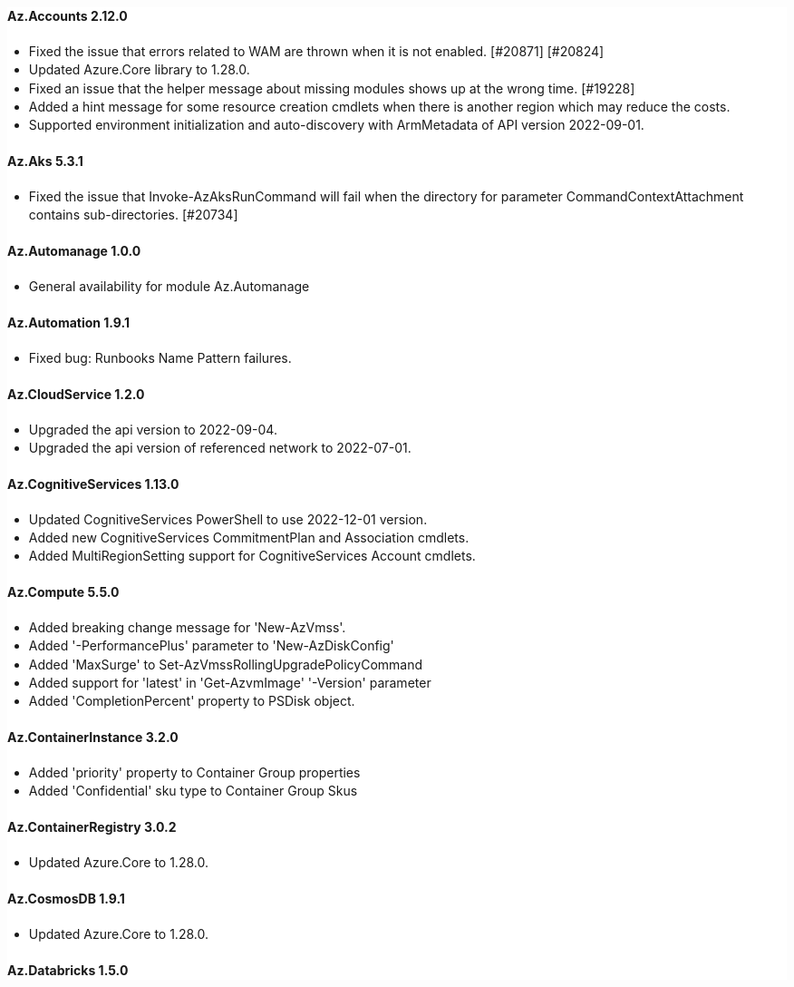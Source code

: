 #### Az.Accounts 2.12.0

- Fixed the issue that errors related to WAM are thrown when it is not enabled. [#20871] [#20824]
- Updated Azure.Core library to 1.28.0.
- Fixed an issue that the helper message about missing modules shows up at the wrong time. [#19228]
- Added a hint message for some resource creation cmdlets when there is another region which may reduce the costs.
- Supported environment initialization and auto-discovery with ArmMetadata of API version 2022-09-01.

#### Az.Aks 5.3.1

- Fixed the issue that Invoke-AzAksRunCommand will fail when the directory for parameter CommandContextAttachment contains sub-directories. [#20734]

#### Az.Automanage 1.0.0

- General availability for module Az.Automanage

#### Az.Automation 1.9.1

- Fixed bug: Runbooks Name Pattern failures.

#### Az.CloudService 1.2.0

- Upgraded the api version to 2022-09-04.
- Upgraded the api version of referenced network to 2022-07-01.

#### Az.CognitiveServices 1.13.0

- Updated CognitiveServices PowerShell to use 2022-12-01 version.
- Added new CognitiveServices CommitmentPlan and Association cmdlets.
- Added MultiRegionSetting support for CognitiveServices Account cmdlets.

#### Az.Compute 5.5.0

- Added breaking change message for 'New-AzVmss'.
- Added '-PerformancePlus' parameter to 'New-AzDiskConfig'
- Added 'MaxSurge' to Set-AzVmssRollingUpgradePolicyCommand
- Added support for 'latest' in 'Get-AzvmImage' '-Version' parameter
- Added 'CompletionPercent' property to PSDisk object.

#### Az.ContainerInstance 3.2.0

- Added 'priority' property to Container Group properties
- Added 'Confidential' sku type to Container Group Skus

#### Az.ContainerRegistry 3.0.2

- Updated Azure.Core to 1.28.0.

#### Az.CosmosDB 1.9.1

- Updated Azure.Core to 1.28.0.

#### Az.Databricks 1.5.0
